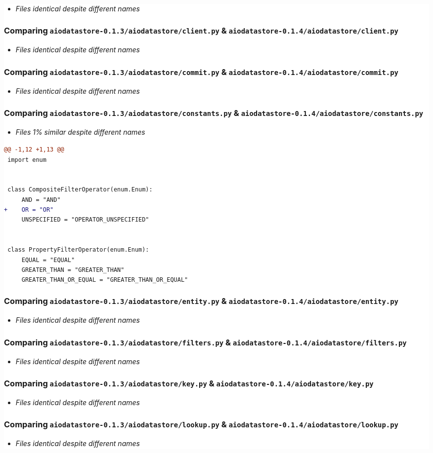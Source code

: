  * *Files identical despite different names*

### Comparing `aiodatastore-0.1.3/aiodatastore/client.py` & `aiodatastore-0.1.4/aiodatastore/client.py`

 * *Files identical despite different names*

### Comparing `aiodatastore-0.1.3/aiodatastore/commit.py` & `aiodatastore-0.1.4/aiodatastore/commit.py`

 * *Files identical despite different names*

### Comparing `aiodatastore-0.1.3/aiodatastore/constants.py` & `aiodatastore-0.1.4/aiodatastore/constants.py`

 * *Files 1% similar despite different names*

```diff
@@ -1,12 +1,13 @@
 import enum
 
 
 class CompositeFilterOperator(enum.Enum):
     AND = "AND"
+    OR = "OR"
     UNSPECIFIED = "OPERATOR_UNSPECIFIED"
 
 
 class PropertyFilterOperator(enum.Enum):
     EQUAL = "EQUAL"
     GREATER_THAN = "GREATER_THAN"
     GREATER_THAN_OR_EQUAL = "GREATER_THAN_OR_EQUAL"
```

### Comparing `aiodatastore-0.1.3/aiodatastore/entity.py` & `aiodatastore-0.1.4/aiodatastore/entity.py`

 * *Files identical despite different names*

### Comparing `aiodatastore-0.1.3/aiodatastore/filters.py` & `aiodatastore-0.1.4/aiodatastore/filters.py`

 * *Files identical despite different names*

### Comparing `aiodatastore-0.1.3/aiodatastore/key.py` & `aiodatastore-0.1.4/aiodatastore/key.py`

 * *Files identical despite different names*

### Comparing `aiodatastore-0.1.3/aiodatastore/lookup.py` & `aiodatastore-0.1.4/aiodatastore/lookup.py`

 * *Files identical despite different names*
